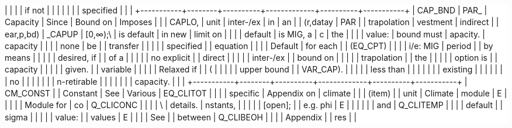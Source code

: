 |           |        |          | if not      |          |           |
|           |        |          | specified   |          |           |
+-----------+--------+----------+-------------+----------+-----------+
| CAP_BND   | PAR_   | Capacity | Since       | Bound on | Imposes   |
|           | CAPLO, | unit     | inter-/ex   | in       | an        |
| (r,datay  | PAR    |          | trapolation | vestment | indirect  |
| ear,p,bd) | _CAPUP | \[0,∞);\ | is default  | in new   | limit on  |
|           |        | default  | is MIG, a   | c        | the       |
|           |        | value:   | bound must  | apacity. | capacity  |
|           |        | none     | be          |          | transfer  |
|           |        |          | specified   |          | equation  |
|           |        | Default  | for each    |          | (EQ_CPT)  |
|           |        | i/e: MIG | period      |          | by means  |
|           |        |          | desired, if |          | of a      |
|           |        |          | no explicit |          | direct    |
|           |        |          | inter-/ex   |          | bound on  |
|           |        |          | trapolation |          | the       |
|           |        |          | option is   |          | capacity  |
|           |        |          | given.      |          | variable  |
|           |        |          | Relaxed if  |          | (         |
|           |        |          | upper bound |          | VAR_CAP). |
|           |        |          | less than   |          |           |
|           |        |          | existing    |          |           |
|           |        |          | no          |          |           |
|           |        |          | n-retirable |          |           |
|           |        |          | capacity.   |          |           |
+-----------+--------+----------+-------------+----------+-----------+
| CM_CONST  |        | Constant | See         | Various  | EQ_CLITOT |
|           |        | specific | Appendix on | climate  |           |
| (item)    |        | unit     | Climate     | module   | E         |
|           |        |          | Module for  | co       | Q_CLICONC |
|           |        | \        | details.    | nstants, |           |
|           |        | [open\]; |             | e.g. phi | E         |
|           |        |          |             | and      | Q_CLITEMP |
|           |        | default  |             | sigma    |           |
|           |        | value:   |             | values   | E         |
|           |        | See      |             | between  | Q_CLIBEOH |
|           |        | Appendix |             | res      |           |